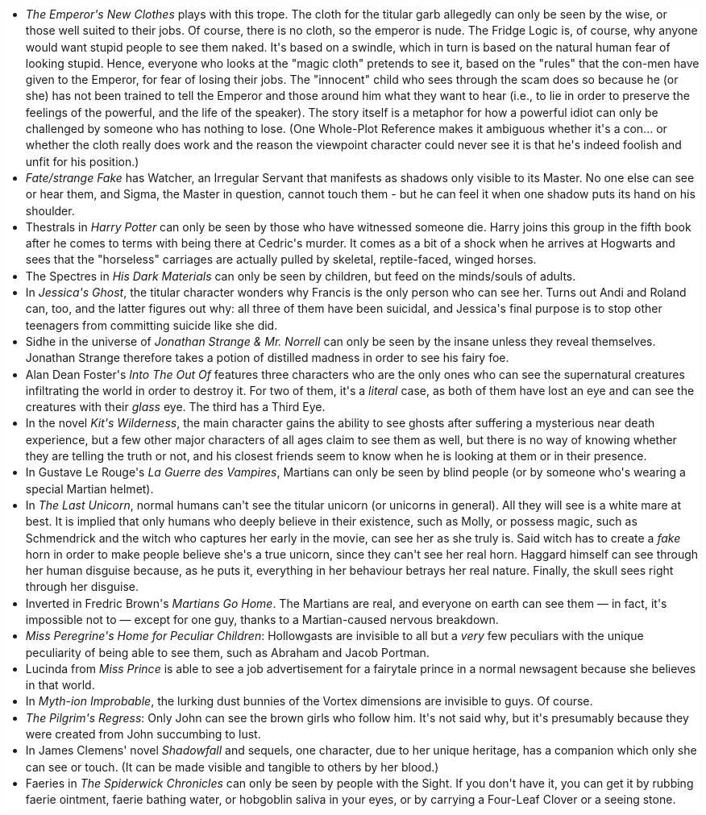 -   _The Emperor's New Clothes_ plays with this trope. The cloth for the titular garb allegedly can only be seen by the wise, or those well suited to their jobs. Of course, there is no cloth, so the emperor is nude. The Fridge Logic is, of course, why anyone would want stupid people to see them naked. It's based on a swindle, which in turn is based on the natural human fear of looking stupid. Hence, everyone who looks at the "magic cloth" pretends to see it, based on the "rules" that the con-men have given to the Emperor, for fear of losing their jobs. The "innocent" child who sees through the scam does so because he (or she) has not been trained to tell the Emperor and those around him what they want to hear (i.e., to lie in order to preserve the feelings of the powerful, and the life of the speaker). The story itself is a metaphor for how a powerful idiot can only be challenged by someone who has nothing to lose. (One Whole-Plot Reference makes it ambiguous whether it's a con... or whether the cloth really does work and the reason the viewpoint character could never see it is that he's indeed foolish and unfit for his position.)
-   _Fate/strange Fake_ has Watcher, an Irregular Servant that manifests as shadows only visible to its Master. No one else can see or hear them, and Sigma, the Master in question, cannot touch them - but he can feel it when one shadow puts its hand on his shoulder.
-   Thestrals in _Harry Potter_ can only be seen by those who have witnessed someone die. Harry joins this group in the fifth book after he comes to terms with being there at Cedric's murder. It comes as a bit of a shock when he arrives at Hogwarts and sees that the "horseless" carriages are actually pulled by skeletal, reptile-faced, winged horses.
-   The Spectres in _His Dark Materials_ can only be seen by children, but feed on the minds/souls of adults.
-   In _Jessica's Ghost_, the titular character wonders why Francis is the only person who can see her. Turns out Andi and Roland can, too, and the latter figures out why: all three of them have been suicidal, and Jessica's final purpose is to stop other teenagers from committing suicide like she did.
-   Sidhe in the universe of _Jonathan Strange & Mr. Norrell_ can only be seen by the insane unless they reveal themselves. Jonathan Strange therefore takes a potion of distilled madness in order to see his fairy foe.
-   Alan Dean Foster's _Into The Out Of_ features three characters who are the only ones who can see the supernatural creatures infiltrating the world in order to destroy it. For two of them, it's a _literal_ case, as both of them have lost an eye and can see the creatures with their _glass_ eye. The third has a Third Eye.
-   In the novel _Kit's Wilderness_, the main character gains the ability to see ghosts after suffering a mysterious near death experience, but a few other major characters of all ages claim to see them as well, but there is no way of knowing whether they are telling the truth or not, and his closest friends seem to know when he is looking at them or in their presence.
-   In Gustave Le Rouge's _La Guerre des Vampires_, Martians can only be seen by blind people (or by someone who's wearing a special Martian helmet).
-   In _The Last Unicorn_, normal humans can't see the titular unicorn (or unicorns in general). All they will see is a white mare at best. It is implied that only humans who deeply believe in their existence, such as Molly, or possess magic, such as Schmendrick and the witch who captures her early in the movie, can see her as she truly is. Said witch has to create a _fake_ horn in order to make people believe she's a true unicorn, since they can't see her real horn. Haggard himself can see through her human disguise because, as he puts it, everything in her behaviour betrays her real nature. Finally, the skull sees right through her disguise.
-   Inverted in Fredric Brown's _Martians Go Home_. The Martians are real, and everyone on earth can see them — in fact, it's impossible not to — except for one guy, thanks to a Martian-caused nervous breakdown.
-   _Miss Peregrine's Home for Peculiar Children_: Hollowgasts are invisible to all but a _very_ few peculiars with the unique peculiarity of being able to see them, such as Abraham and Jacob Portman.
-   Lucinda from _Miss Prince_ is able to see a job advertisement for a fairytale prince in a normal newsagent because she believes in that world.
-   In _Myth-ion Improbable_, the lurking dust bunnies of the Vortex dimensions are invisible to guys. Of course.
-   _The Pilgrim's Regress_: Only John can see the brown girls who follow him. It's not said why, but it's presumably because they were created from John succumbing to lust.
-   In James Clemens' novel _Shadowfall_ and sequels, one character, due to her unique heritage, has a companion which only she can see or touch. (It can be made visible and tangible to others by her blood.)
-   Faeries in _The Spiderwick Chronicles_ can only be seen by people with the Sight. If you don't have it, you can get it by rubbing faerie ointment, faerie bathing water, or hobgoblin saliva in your eyes, or by carrying a Four-Leaf Clover or a seeing stone.